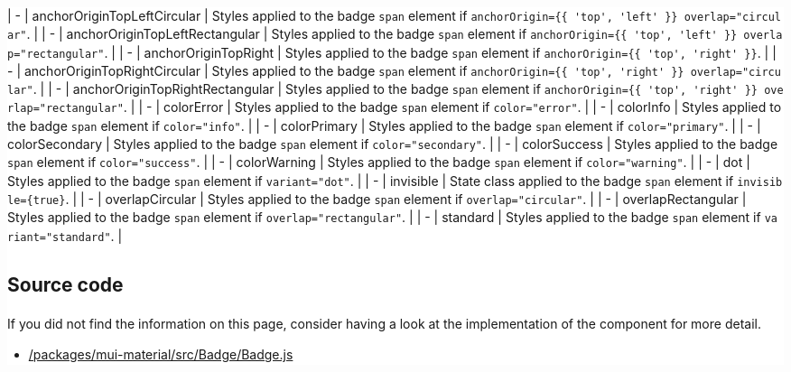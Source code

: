 | -            | anchorOriginTopLeftCircular        | Styles applied to the badge `span` element if `anchorOrigin={{ 'top', 'left' }} overlap="circular"`.        |
| -            | anchorOriginTopLeftRectangular     | Styles applied to the badge `span` element if `anchorOrigin={{ 'top', 'left' }} overlap="rectangular"`.     |
| -            | anchorOriginTopRight               | Styles applied to the badge `span` element if `anchorOrigin={{ 'top', 'right' }}`.                          |
| -            | anchorOriginTopRightCircular       | Styles applied to the badge `span` element if `anchorOrigin={{ 'top', 'right' }} overlap="circular"`.       |
| -            | anchorOriginTopRightRectangular    | Styles applied to the badge `span` element if `anchorOrigin={{ 'top', 'right' }} overlap="rectangular"`.    |
| -            | colorError                         | Styles applied to the badge `span` element if `color="error"`.                                              |
| -            | colorInfo                          | Styles applied to the badge `span` element if `color="info"`.                                               |
| -            | colorPrimary                       | Styles applied to the badge `span` element if `color="primary"`.                                            |
| -            | colorSecondary                     | Styles applied to the badge `span` element if `color="secondary"`.                                          |
| -            | colorSuccess                       | Styles applied to the badge `span` element if `color="success"`.                                            |
| -            | colorWarning                       | Styles applied to the badge `span` element if `color="warning"`.                                            |
| -            | dot                                | Styles applied to the badge `span` element if `variant="dot"`.                                              |
| -            | invisible                          | State class applied to the badge `span` element if `invisible={true}`.                                      |
| -            | overlapCircular                    | Styles applied to the badge `span` element if `overlap="circular"`.                                         |
| -            | overlapRectangular                 | Styles applied to the badge `span` element if `overlap="rectangular"`.                                      |
| -            | standard                           | Styles applied to the badge `span` element if `variant="standard"`.                                         |

## Source code

If you did not find the information on this page, consider having a look at the implementation of the component for more detail.

- [/packages/mui-material/src/Badge/Badge.js](https://github.com/mui/material-ui/tree/HEAD/packages/mui-material/src/Badge/Badge.js)
